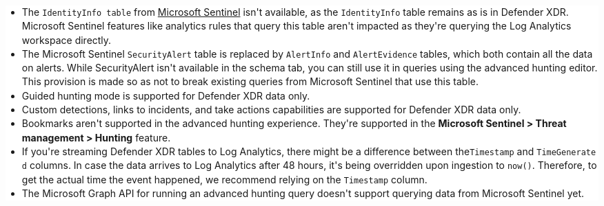 - The `IdentityInfo table` from [Microsoft Sentinel](/azure/sentinel/ueba-reference#identityinfo-table) isn't available, as the `IdentityInfo` table remains as is in Defender XDR. Microsoft Sentinel features like analytics rules that query this table aren't impacted as they're querying the Log Analytics workspace directly.
- The Microsoft Sentinel `SecurityAlert` table is replaced by `AlertInfo` and `AlertEvidence` tables, which both contain all the data on alerts. While SecurityAlert isn't available in the schema tab, you can still use it in queries using the advanced hunting editor. This provision is made so as not to break existing queries from Microsoft Sentinel that use this table. 
- Guided hunting mode is supported for Defender XDR data only.
- Custom detections, links to incidents, and take actions capabilities are supported for Defender XDR data only.
- Bookmarks aren't supported in the advanced hunting experience. They're supported in the **Microsoft Sentinel > Threat management > Hunting** feature.
- If you're streaming Defender XDR tables to Log Analytics, there might be a difference between the`Timestamp` and `TimeGenerated` columns. In case the data arrives to Log Analytics after 48 hours, it's being overridden upon ingestion to `now()`. Therefore, to get the actual time the event happened, we recommend relying on the `Timestamp` column.
- The Microsoft Graph API for running an advanced hunting query doesn't support querying data from Microsoft Sentinel yet. 



